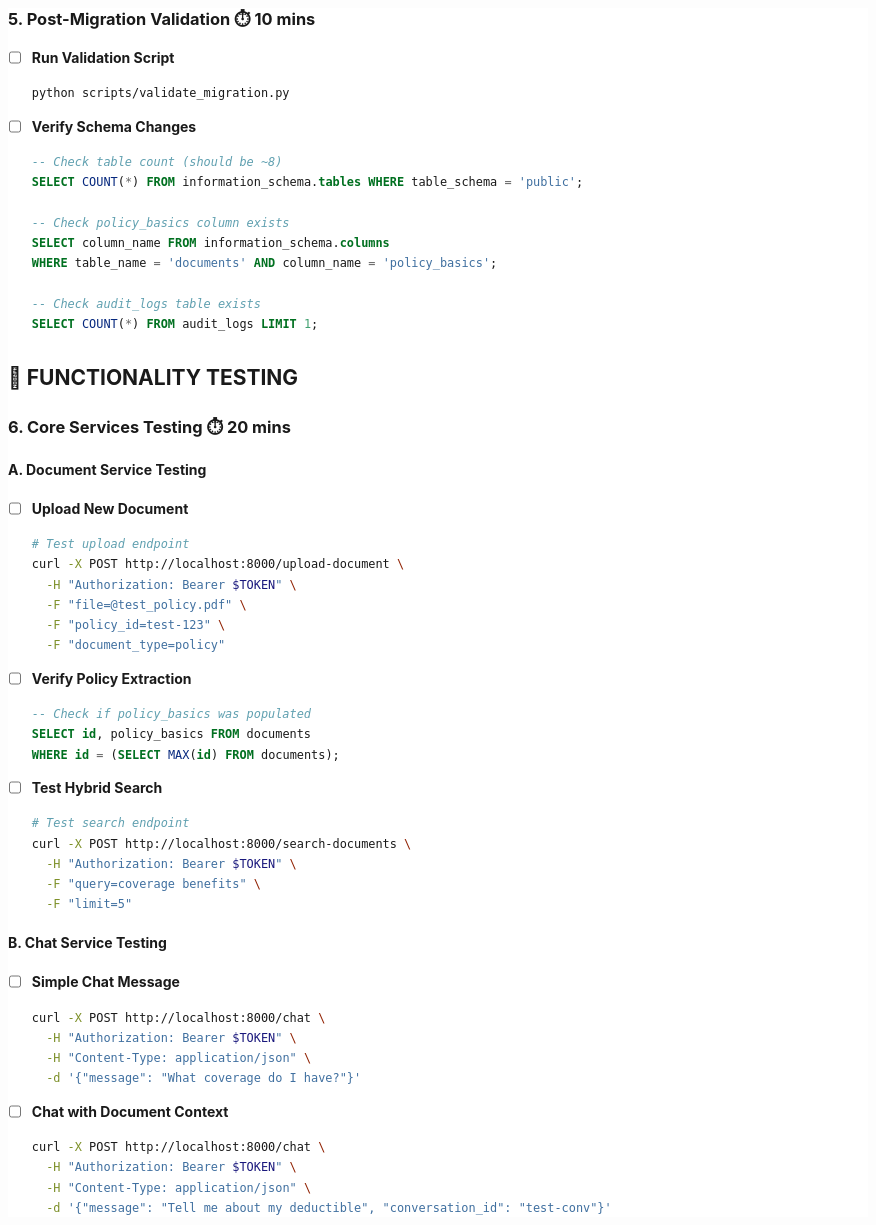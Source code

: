 ### 5. **Post-Migration Validation** ⏱️ 10 mins
- [ ] **Run Validation Script**
  ```bash
  python scripts/validate_migration.py
  ```
- [ ] **Verify Schema Changes**
  ```sql
  -- Check table count (should be ~8)
  SELECT COUNT(*) FROM information_schema.tables WHERE table_schema = 'public';
  
  -- Check policy_basics column exists
  SELECT column_name FROM information_schema.columns 
  WHERE table_name = 'documents' AND column_name = 'policy_basics';
  
  -- Check audit_logs table exists
  SELECT COUNT(*) FROM audit_logs LIMIT 1;
  ```

## 🔧 **FUNCTIONALITY TESTING**

### 6. **Core Services Testing** ⏱️ 20 mins

#### **A. Document Service Testing**
- [ ] **Upload New Document**
  ```bash
  # Test upload endpoint
  curl -X POST http://localhost:8000/upload-document \
    -H "Authorization: Bearer $TOKEN" \
    -F "file=@test_policy.pdf" \
    -F "policy_id=test-123" \
    -F "document_type=policy"
  ```
- [ ] **Verify Policy Extraction**
  ```sql
  -- Check if policy_basics was populated
  SELECT id, policy_basics FROM documents 
  WHERE id = (SELECT MAX(id) FROM documents);
  ```
- [ ] **Test Hybrid Search**
  ```bash
  # Test search endpoint
  curl -X POST http://localhost:8000/search-documents \
    -H "Authorization: Bearer $TOKEN" \
    -F "query=coverage benefits" \
    -F "limit=5"
  ```

#### **B. Chat Service Testing**
- [ ] **Simple Chat Message**
  ```bash
  curl -X POST http://localhost:8000/chat \
    -H "Authorization: Bearer $TOKEN" \
    -H "Content-Type: application/json" \
    -d '{"message": "What coverage do I have?"}'
  ```
- [ ] **Chat with Document Context**
  ```bash
  curl -X POST http://localhost:8000/chat \
    -H "Authorization: Bearer $TOKEN" \
    -H "Content-Type: application/json" \
    -d '{"message": "Tell me about my deductible", "conversation_id": "test-conv"}'
  ```
